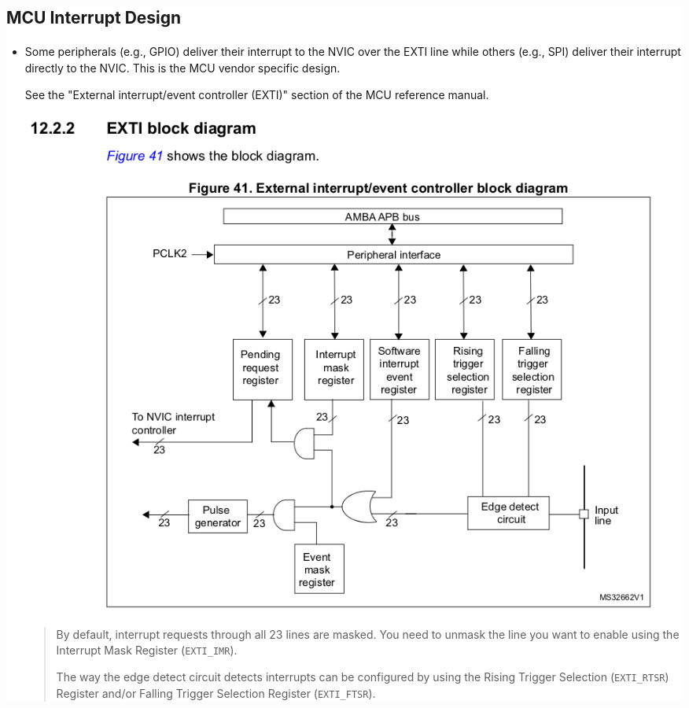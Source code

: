 

## MCU Interrupt Design

* Some peripherals (e.g., GPIO) deliver their interrupt to the NVIC over the EXTI line while others (e.g., SPI) deliver their interrupt directly to the NVIC. This is the MCU vendor specific design.

  See the "External interrupt/event controller (EXTI)" section of the MCU reference manual.

  

  <img src="./img/exti-block-diagram.png" alt="exti-block-diagram" width="800">

  

  > By default, interrupt requests through all 23 lines are masked. You need to unmask the line you want to enable using the Interrupt Mask Register (`EXTI_IMR`).
  >
  > The way the edge detect circuit detects interrupts can be configured by using the Rising Trigger Selection (`EXTI_RTSR`) Register and/or Falling Trigger Selection Register (`EXTI_FTSR`).
